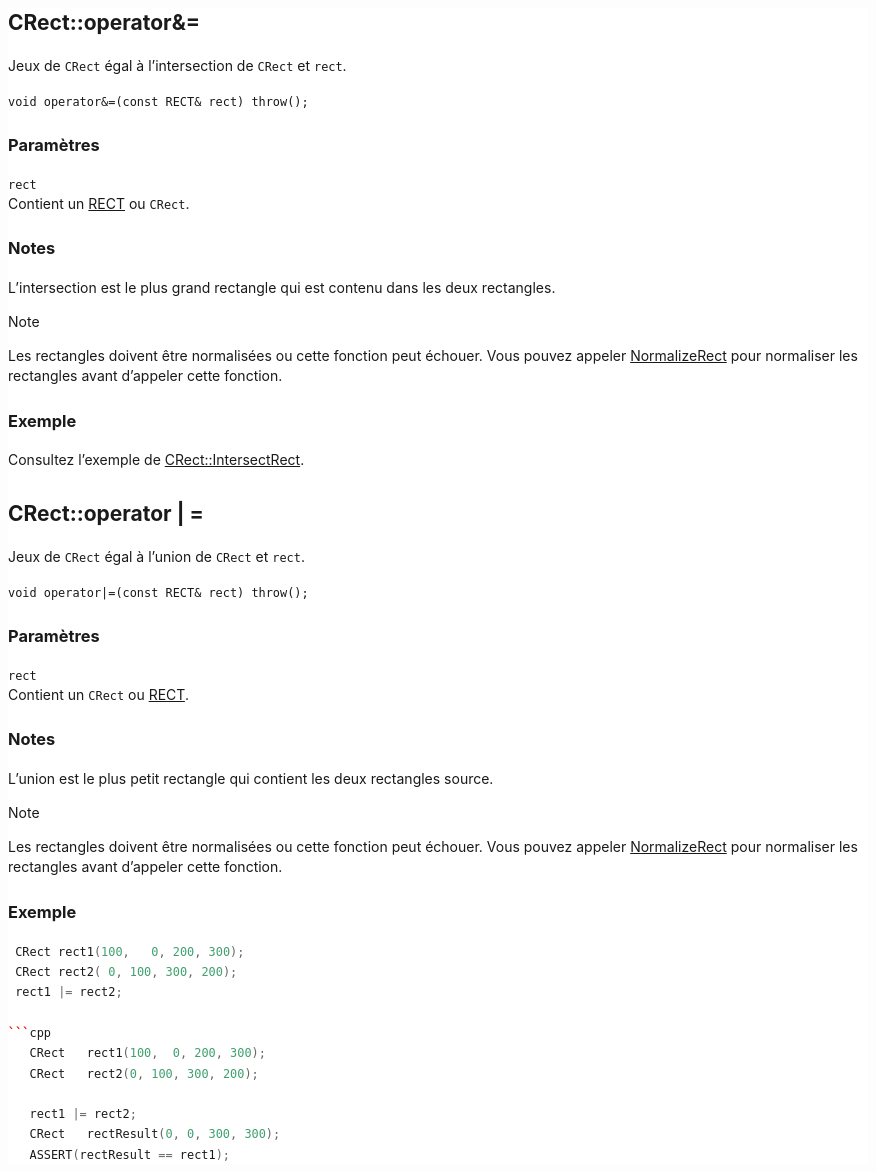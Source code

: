 ##  <a name="operator_amp_eq"></a>CRect::operator&amp;=  
 Jeux de `CRect` égal à l’intersection de `CRect` et `rect`.  
  
```  
void operator&=(const RECT& rect) throw();
```  
  
### <a name="parameters"></a>Paramètres  
 `rect`  
 Contient un [RECT](../../mfc/reference/rect-structure1.md) ou `CRect`.  
  
### <a name="remarks"></a>Notes  
 L’intersection est le plus grand rectangle qui est contenu dans les deux rectangles.  
  
> [!NOTE]
>  Les rectangles doivent être normalisées ou cette fonction peut échouer. Vous pouvez appeler [NormalizeRect](#normalizerect) pour normaliser les rectangles avant d’appeler cette fonction.  
  
### <a name="example"></a>Exemple  
 Consultez l’exemple de [CRect::IntersectRect](#intersectrect).  
  
##  <a name="operator_or_eq"></a>CRect::operator &#124; =  
 Jeux de `CRect` égal à l’union de `CRect` et `rect`.  
  
```  
void operator|=(const RECT& rect) throw();
```  
  
### <a name="parameters"></a>Paramètres  
 `rect`  
 Contient un `CRect` ou [RECT](../../mfc/reference/rect-structure1.md).  
  
### <a name="remarks"></a>Notes  
 L’union est le plus petit rectangle qui contient les deux rectangles source.  
  
> [!NOTE]
>  Les rectangles doivent être normalisées ou cette fonction peut échouer. Vous pouvez appeler [NormalizeRect](#normalizerect) pour normaliser les rectangles avant d’appeler cette fonction.  
  
### <a name="example"></a>Exemple  
```cpp  
 CRect rect1(100,   0, 200, 300);
 CRect rect2( 0, 100, 300, 200);
 rect1 |= rect2;

```cpp  
   CRect   rect1(100,  0, 200, 300);
   CRect   rect2(0, 100, 300, 200);

   rect1 |= rect2;
   CRect   rectResult(0, 0, 300, 300);
   ASSERT(rectResult == rect1);   
```
